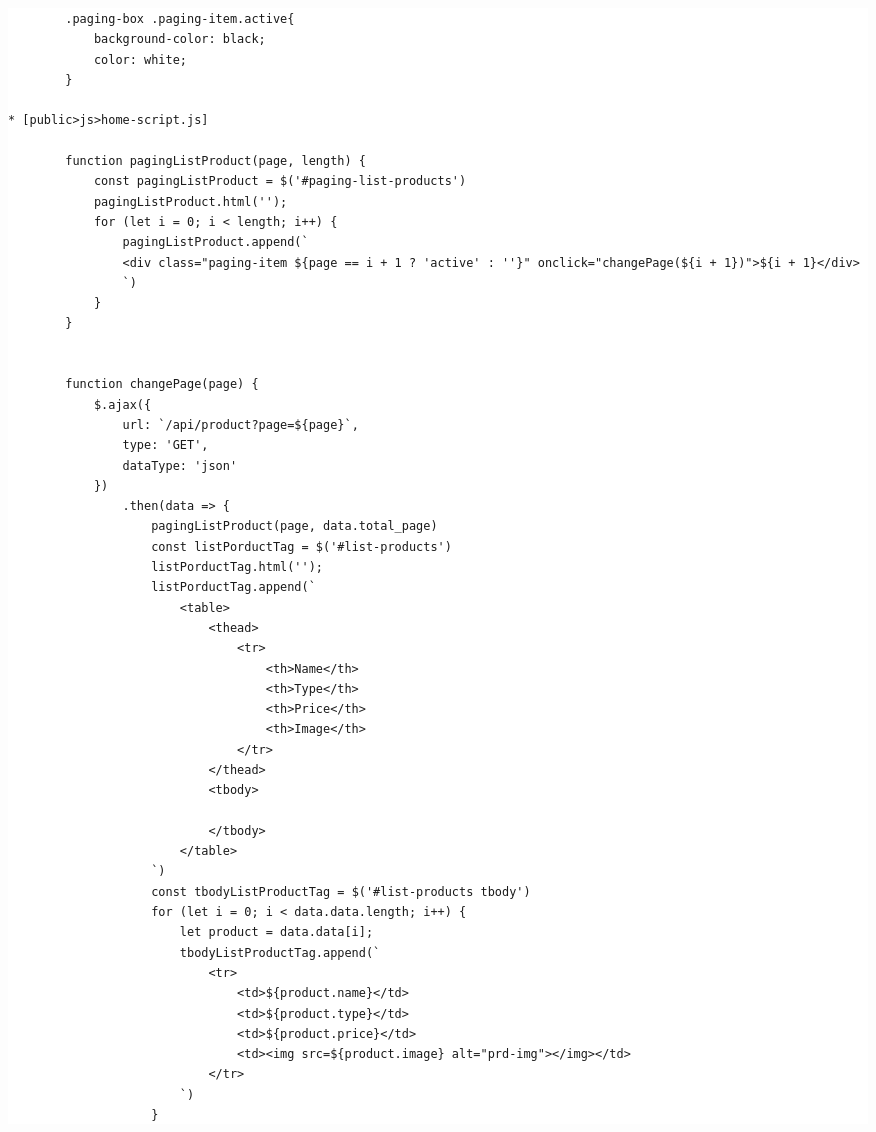             .paging-box .paging-item.active{
                background-color: black;
                color: white;
            }

    * [public>js>home-script.js]

            function pagingListProduct(page, length) {
                const pagingListProduct = $('#paging-list-products')
                pagingListProduct.html('');
                for (let i = 0; i < length; i++) {
                    pagingListProduct.append(`
                    <div class="paging-item ${page == i + 1 ? 'active' : ''}" onclick="changePage(${i + 1})">${i + 1}</div>
                    `)
                }
            }


            function changePage(page) {
                $.ajax({
                    url: `/api/product?page=${page}`,
                    type: 'GET',
                    dataType: 'json'
                })
                    .then(data => {
                        pagingListProduct(page, data.total_page)
                        const listPorductTag = $('#list-products')
                        listPorductTag.html('');
                        listPorductTag.append(`
                            <table>
                                <thead>
                                    <tr>
                                        <th>Name</th>
                                        <th>Type</th>
                                        <th>Price</th>
                                        <th>Image</th>
                                    </tr>
                                </thead>
                                <tbody>
                
                                </tbody>
                            </table>
                        `)
                        const tbodyListProductTag = $('#list-products tbody')
                        for (let i = 0; i < data.data.length; i++) {
                            let product = data.data[i];
                            tbodyListProductTag.append(`
                                <tr>
                                    <td>${product.name}</td>
                                    <td>${product.type}</td>
                                    <td>${product.price}</td>
                                    <td><img src=${product.image} alt="prd-img"></img></td>
                                </tr>
                            `)
                        }
